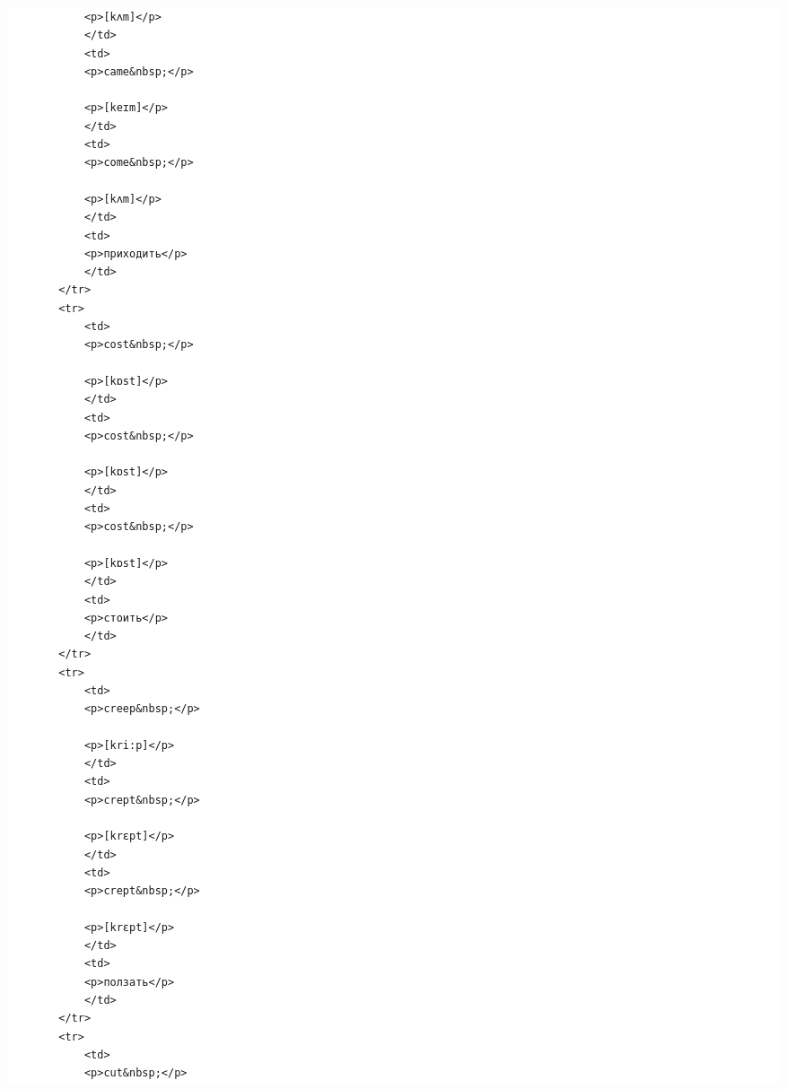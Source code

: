 				<p>[kʌm]</p>
				</td>
				<td>
				<p>came&nbsp;</p>
	
				<p>[keɪm]</p>
				</td>
				<td>
				<p>come&nbsp;</p>
	
				<p>[kʌm]</p>
				</td>
				<td>
				<p>приходить</p>
				</td>
			</tr>
			<tr>
				<td>
				<p>cost&nbsp;</p>
	
				<p>[kɒst]</p>
				</td>
				<td>
				<p>cost&nbsp;</p>
	
				<p>[kɒst]</p>
				</td>
				<td>
				<p>cost&nbsp;</p>
	
				<p>[kɒst]</p>
				</td>
				<td>
				<p>стоить</p>
				</td>
			</tr>
			<tr>
				<td>
				<p>creep&nbsp;</p>
	
				<p>[kri:p]</p>
				</td>
				<td>
				<p>crept&nbsp;</p>
	
				<p>[krɛpt]</p>
				</td>
				<td>
				<p>crept&nbsp;</p>
	
				<p>[krɛpt]</p>
				</td>
				<td>
				<p>ползать</p>
				</td>
			</tr>
			<tr>
				<td>
				<p>cut&nbsp;</p>
	